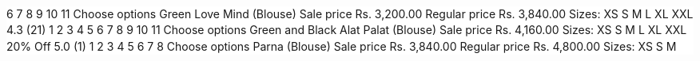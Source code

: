 6
7
8
9
10
11
Choose options
Green Love Mind (Blouse)
Sale price
Rs. 3,200.00
Regular price
Rs. 3,840.00
Sizes:
XS
S
M
L
XL
XXL
4.3
(21)
1
2
3
4
5
6
7
8
9
10
11
Choose options
Green and Black Alat Palat (Blouse)
Sale price
Rs. 4,160.00
Sizes:
XS
S
M
L
XL
XXL
20% Off
5.0
(1)
1
2
3
4
5
6
7
8
Choose options
Parna (Blouse)
Sale price
Rs. 3,840.00
Regular price
Rs. 4,800.00
Sizes:
XS
S
M
